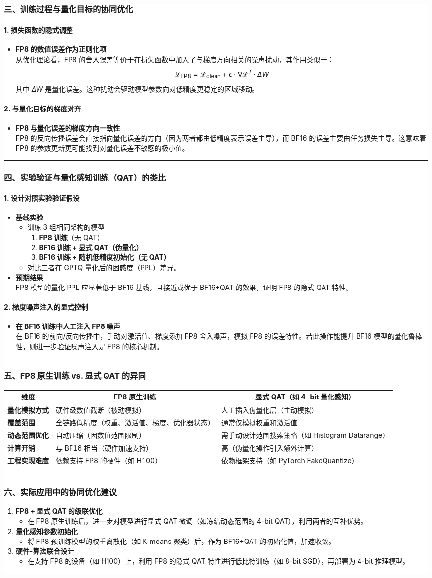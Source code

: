 
### 三、**训练过程与量化目标的协同优化**
#### 1. **损失函数的隐式调整**
- **FP8 的数值误差作为正则化项**  
  从优化理论看，FP8 的舍入误差等价于在损失函数中加入了与梯度方向相关的噪声扰动，其作用类似于：
  $$
  \mathcal{L}_{\text{FP8}} = \mathcal{L}_{\text{clean}} + \epsilon \cdot \nabla \mathcal{L}^T \cdot \Delta W
  $$
  其中 $\Delta W$ 是量化误差。这种扰动会驱动模型参数向对低精度更稳定的区域移动。

#### 2. **与量化目标的梯度对齐**
- **FP8 与量化误差的梯度方向一致性**  
  FP8 的反向传播误差会直接指向量化误差的方向（因为两者都由低精度表示误差主导），而 BF16 的误差主要由任务损失主导。这意味着 FP8 的参数更新更可能找到对量化误差不敏感的极小值。

---

### 四、**实验验证与量化感知训练（QAT）的类比**
#### 1. **设计对照实验验证假设**
- **基线实验**  
  - 训练 3 组相同架构的模型：
    1. **FP8 训练**（无 QAT）
    2. **BF16 训练 + 显式 QAT（伪量化）**
    3. **BF16 训练 + 随机低精度初始化（无 QAT）**
  - 对比三者在 GPTQ 量化后的困惑度（PPL）差异。
- **预期结果**  
  FP8 模型的量化 PPL 应显著低于 BF16 基线，且接近或优于 BF16+QAT 的效果，证明 FP8 的隐式 QAT 特性。

#### 2. **梯度噪声注入的显式控制**  
- **在 BF16 训练中人工注入 FP8 噪声**  
  在 BF16 的前向/反向传播中，手动对激活值、梯度添加 FP8 舍入噪声，模拟 FP8 的误差特性。若此操作能提升 BF16 模型的量化鲁棒性，则进一步验证噪声注入是 FP8 的核心机制。

---

### 五、**FP8 原生训练 vs. 显式 QAT 的异同**
| **维度**               | **FP8 原生训练**                          | **显式 QAT（如 4-bit 量化感知）**          |
|------------------------|------------------------------------------|------------------------------------------|
| **量化模拟方式**        | 硬件级数值截断（被动模拟）                | 人工插入伪量化层（主动模拟）              |
| **覆盖范围**            | 全链路低精度（权重、激活值、梯度、优化器状态） | 通常仅模拟权重和激活值                    |
| **动态范围优化**        | 自动压缩（因数值范围限制）                | 需手动设计范围搜索策略（如 Histogram Datarange） |
| **计算开销**            | 与 BF16 相当（硬件加速支持）              | 高（伪量化操作引入额外计算）              |
| **工程实现难度**        | 依赖支持 FP8 的硬件（如 H100）            | 依赖框架支持（如 PyTorch FakeQuantize）   |

---

### 六、**实际应用中的协同优化建议**
1. **FP8 + 显式 QAT 的级联优化**  
   - 在 FP8 原生训练后，进一步对模型进行显式 QAT 微调（如冻结动态范围的 4-bit QAT），利用两者的互补优势。
2. **量化感知参数初始化**  
   - 将 FP8 预训练模型的权重离散化（如 K-means 聚类）后，作为 BF16+QAT 的初始化值，加速收敛。
3. **硬件-算法联合设计**  
   - 在支持 FP8 的设备（如 H100）上，利用 FP8 的隐式 QAT 特性进行低比特训练（如 8-bit SGD），再部署为 4-bit 推理模型。

---